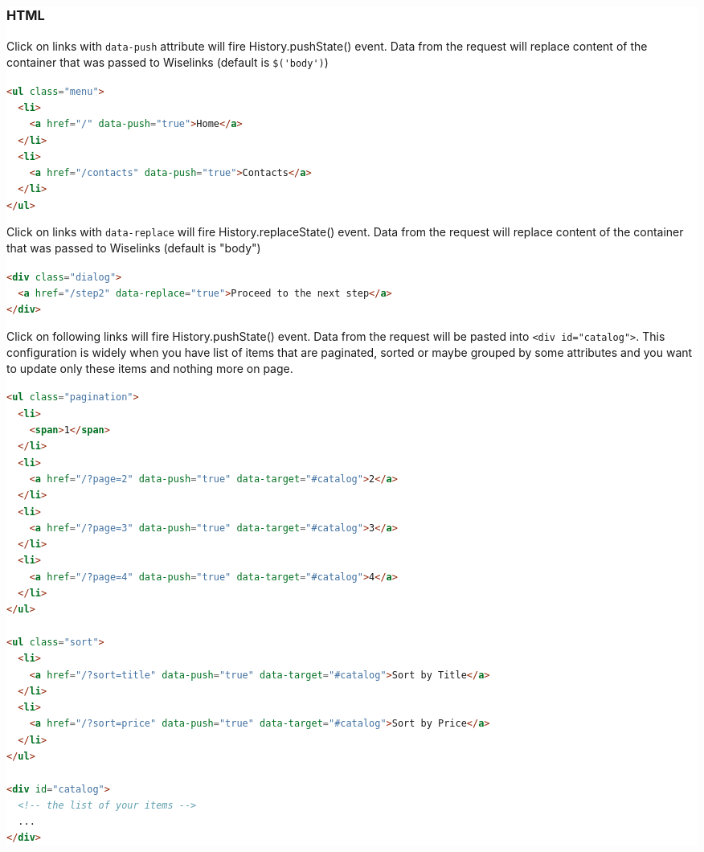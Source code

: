 ### HTML

Click on links with `data-push` attribute will fire History.pushState() event.
Data from the request will replace content of the container that was passed to Wiselinks (default is `$('body')`)


```html
<ul class="menu">
  <li>
    <a href="/" data-push="true">Home</a>
  </li>
  <li>
    <a href="/contacts" data-push="true">Contacts</a>
  </li>
</ul>
```

Click on links with `data-replace` will fire History.replaceState() event.
Data from the request will replace content of the container that was passed to Wiselinks (default is "body")

```html
<div class="dialog">
  <a href="/step2" data-replace="true">Proceed to the next step</a>
</div>
```

Click on following links will fire History.pushState() event.
Data from the request will be pasted into `<div id="catalog">`. This configuration is widely when you have list of items that are paginated, sorted or maybe grouped by some attributes and you want to update only these items and nothing more on page.

```html
<ul class="pagination">
  <li>
    <span>1</span>
  </li>
  <li>
    <a href="/?page=2" data-push="true" data-target="#catalog">2</a>
  </li>
  <li>
    <a href="/?page=3" data-push="true" data-target="#catalog">3</a>
  </li>
  <li>
    <a href="/?page=4" data-push="true" data-target="#catalog">4</a>
  </li>
</ul>

<ul class="sort">
  <li>
    <a href="/?sort=title" data-push="true" data-target="#catalog">Sort by Title</a>
  </li>
  <li>
    <a href="/?sort=price" data-push="true" data-target="#catalog">Sort by Price</a>
  </li>
</ul>

<div id="catalog">
  <!-- the list of your items -->
  ...
</div>
```
